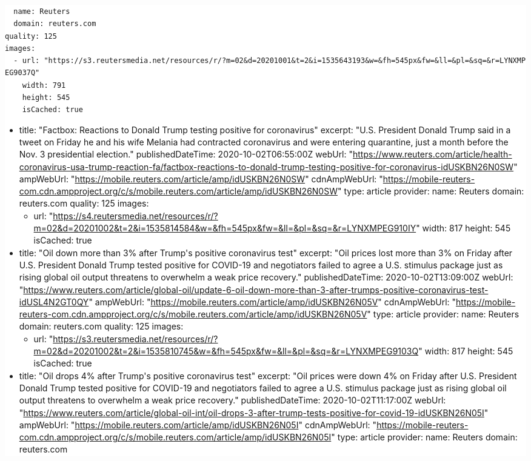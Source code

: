       name: Reuters
      domain: reuters.com
    quality: 125
    images:
      - url: "https://s3.reutersmedia.net/resources/r/?m=02&d=20201001&t=2&i=1535643193&w=&fh=545px&fw=&ll=&pl=&sq=&r=LYNXMPEG9037Q"
        width: 791
        height: 545
        isCached: true
  - title: "Factbox: Reactions to Donald Trump testing positive for coronavirus"
    excerpt: "U.S. President Donald Trump said in a tweet on Friday he and his wife Melania had contracted coronavirus and were entering quarantine, just a month before the Nov. 3 presidential election."
    publishedDateTime: 2020-10-02T06:55:00Z
    webUrl: "https://www.reuters.com/article/health-coronavirus-usa-trump-reaction-fa/factbox-reactions-to-donald-trump-testing-positive-for-coronavirus-idUSKBN26N0SW"
    ampWebUrl: "https://mobile.reuters.com/article/amp/idUSKBN26N0SW"
    cdnAmpWebUrl: "https://mobile-reuters-com.cdn.ampproject.org/c/s/mobile.reuters.com/article/amp/idUSKBN26N0SW"
    type: article
    provider:
      name: Reuters
      domain: reuters.com
    quality: 125
    images:
      - url: "https://s4.reutersmedia.net/resources/r/?m=02&d=20201002&t=2&i=1535814584&w=&fh=545px&fw=&ll=&pl=&sq=&r=LYNXMPEG910IY"
        width: 817
        height: 545
        isCached: true
  - title: "Oil down more than 3% after Trump's positive coronavirus test"
    excerpt: "Oil prices lost more than 3% on Friday after U.S. President Donald Trump tested positive for COVID-19 and negotiators failed to agree a U.S. stimulus package just as rising global oil output threatens to overwhelm a weak price recovery."
    publishedDateTime: 2020-10-02T13:09:00Z
    webUrl: "https://www.reuters.com/article/global-oil/update-6-oil-down-more-than-3-after-trumps-positive-coronavirus-test-idUSL4N2GT0QY"
    ampWebUrl: "https://mobile.reuters.com/article/amp/idUSKBN26N05V"
    cdnAmpWebUrl: "https://mobile-reuters-com.cdn.ampproject.org/c/s/mobile.reuters.com/article/amp/idUSKBN26N05V"
    type: article
    provider:
      name: Reuters
      domain: reuters.com
    quality: 125
    images:
      - url: "https://s3.reutersmedia.net/resources/r/?m=02&d=20201002&t=2&i=1535810745&w=&fh=545px&fw=&ll=&pl=&sq=&r=LYNXMPEG9103Q"
        width: 817
        height: 545
        isCached: true
  - title: "Oil drops 4% after Trump's positive coronavirus test"
    excerpt: "Oil prices were down 4% on Friday after U.S. President Donald Trump tested positive for COVID-19 and negotiators failed to agree a U.S. stimulus package just as rising global oil output threatens to overwhelm a weak price recovery."
    publishedDateTime: 2020-10-02T11:17:00Z
    webUrl: "https://www.reuters.com/article/global-oil-int/oil-drops-3-after-trump-tests-positive-for-covid-19-idUSKBN26N05I"
    ampWebUrl: "https://mobile.reuters.com/article/amp/idUSKBN26N05I"
    cdnAmpWebUrl: "https://mobile-reuters-com.cdn.ampproject.org/c/s/mobile.reuters.com/article/amp/idUSKBN26N05I"
    type: article
    provider:
      name: Reuters
      domain: reuters.com